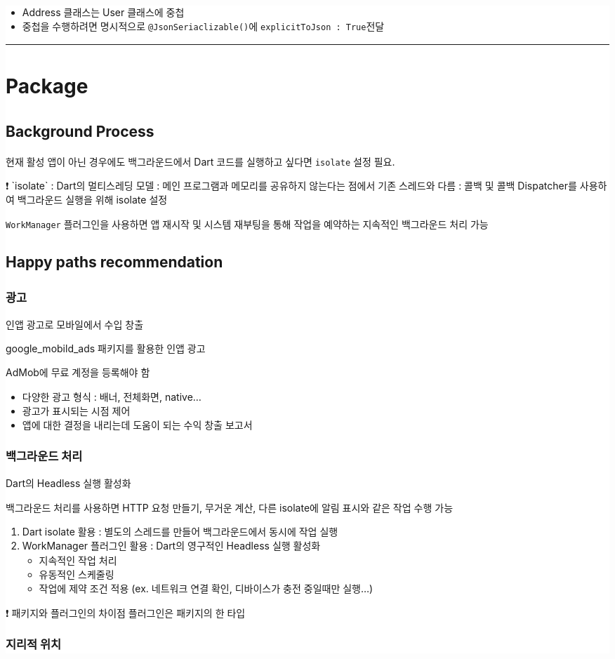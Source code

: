 - Address 클래스는 User 클래스에 중첩
- 중첩을 수행하려면 명시적으로 `@JsonSeriaclizable()`에 `explicitToJson : True`전달

---

# Package

## Background Process

현재 활성 앱이 아닌 경우에도 백그라운드에서 Dart 코드를 실행하고 싶다면 `isolate` 설정 필요.

<aside>
❗ `isolate`
: Dart의 멀티스레딩 모델
: 메인 프로그램과 메모리를 공유하지 않는다는 점에서 기존 스레드와 다름
: 콜백 및 콜백 Dispatcher를 사용하여 백그라운드 실행을 위해 isolate 설정

</aside>

`WorkManager` 플러그인을 사용하면 앱 재시작 및 시스템 재부팅을 통해 작업을 예약하는 지속적인 백그라운드 처리 가능

## Happy paths recommendation

### 광고

인앱 광고로 모바일에서 수입 창출

google_mobild_ads 패키지를 활용한 인앱 광고

AdMob에 무료 계정을 등록해야 함

- 다양한 광고 형식 : 배너, 전체화면, native…
- 광고가 표시되는 시점 제어
- 앱에 대한 결정을 내리는데 도움이 되는 수익 창출 보고서

### 백그라운드 처리

Dart의 Headless 실행 활성화

백그라운드 처리를 사용하면 HTTP 요청 만들기, 무거운 계산, 다른 isolate에 알림 표시와 같은 작업 수행 가능

1. Dart isolate 활용 : 별도의 스레드를 만들어 백그라운드에서 동시에 작업 실행
2. WorkManager 플러그인 활용 : Dart의 영구적인 Headless 실행 활성화
    - 지속적인 작업 처리
    - 유동적인 스케줄링
    - 작업에 제약 조건 적용 (ex. 네트워크 연결 확인, 디바이스가 충전 중일때만 실행…)

<aside>
❗ 패키지와 플러그인의 차이점
플러그인은 패키지의 한 타입

</aside>

### 지리적 위치
